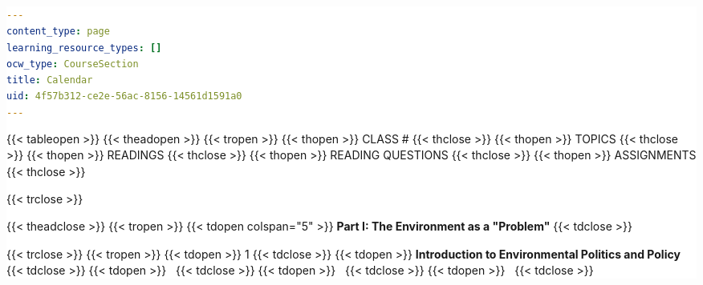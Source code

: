 ```yaml
---
content_type: page
learning_resource_types: []
ocw_type: CourseSection
title: Calendar
uid: 4f57b312-ce2e-56ac-8156-14561d1591a0
---
```


{{< tableopen >}}
{{< theadopen >}}
{{< tropen >}}
{{< thopen >}}
CLASS #
{{< thclose >}}
{{< thopen >}}
TOPICS
{{< thclose >}}
{{< thopen >}}
READINGS
{{< thclose >}}
{{< thopen >}}
READING QUESTIONS
{{< thclose >}}
{{< thopen >}}
ASSIGNMENTS
{{< thclose >}}

{{< trclose >}}

{{< theadclose >}}
{{< tropen >}}
{{< tdopen colspan="5" >}}
**Part I: The Environment as a "Problem"**
{{< tdclose >}}

{{< trclose >}}
{{< tropen >}}
{{< tdopen >}}
1
{{< tdclose >}}
{{< tdopen >}}
**Introduction to Environmental Politics and Policy**
{{< tdclose >}}
{{< tdopen >}}
 
{{< tdclose >}}
{{< tdopen >}}
 
{{< tdclose >}}
{{< tdopen >}}
 
{{< tdclose >}}
